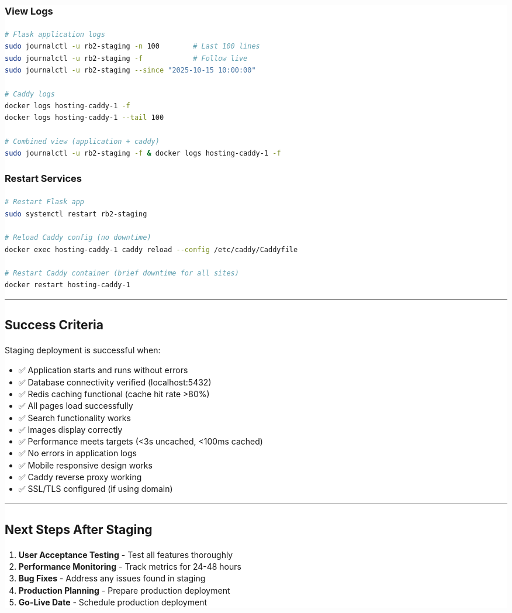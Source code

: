 ### View Logs

```bash
# Flask application logs
sudo journalctl -u rb2-staging -n 100        # Last 100 lines
sudo journalctl -u rb2-staging -f            # Follow live
sudo journalctl -u rb2-staging --since "2025-10-15 10:00:00"

# Caddy logs
docker logs hosting-caddy-1 -f
docker logs hosting-caddy-1 --tail 100

# Combined view (application + caddy)
sudo journalctl -u rb2-staging -f & docker logs hosting-caddy-1 -f
```

### Restart Services

```bash
# Restart Flask app
sudo systemctl restart rb2-staging

# Reload Caddy config (no downtime)
docker exec hosting-caddy-1 caddy reload --config /etc/caddy/Caddyfile

# Restart Caddy container (brief downtime for all sites)
docker restart hosting-caddy-1
```

---

## Success Criteria

Staging deployment is successful when:

- ✅ Application starts and runs without errors
- ✅ Database connectivity verified (localhost:5432)
- ✅ Redis caching functional (cache hit rate >80%)
- ✅ All pages load successfully
- ✅ Search functionality works
- ✅ Images display correctly
- ✅ Performance meets targets (<3s uncached, <100ms cached)
- ✅ No errors in application logs
- ✅ Mobile responsive design works
- ✅ Caddy reverse proxy working
- ✅ SSL/TLS configured (if using domain)

---

## Next Steps After Staging

1. **User Acceptance Testing** - Test all features thoroughly
2. **Performance Monitoring** - Track metrics for 24-48 hours
3. **Bug Fixes** - Address any issues found in staging
4. **Production Planning** - Prepare production deployment
5. **Go-Live Date** - Schedule production deployment
